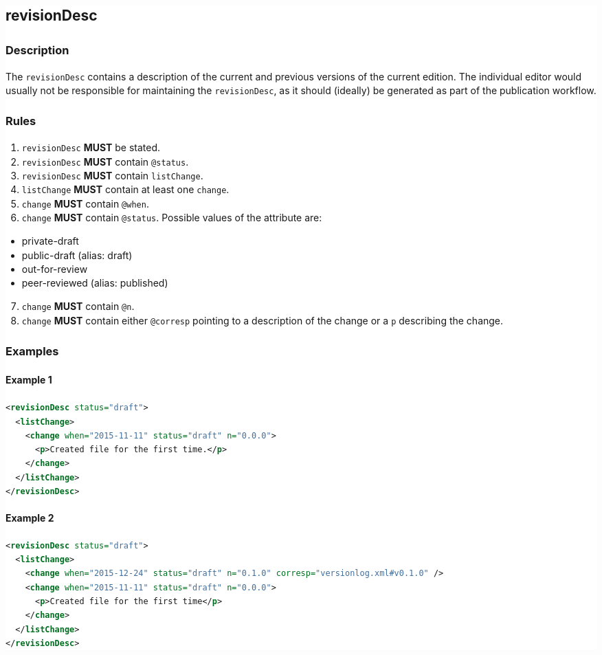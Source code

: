 ## revisionDesc

### Description

The `revisionDesc` contains a description of the current and previous versions of the current edition.
The individual editor would usually not be responsible for maintaining the `revisionDesc`, as it should (ideally) be generated as part of the publication workflow.


### Rules

1. `revisionDesc` **MUST** be stated.
2. `revisionDesc` **MUST** contain `@status`.
3. `revisionDesc` **MUST** contain `listChange`.
4. `listChange` **MUST** contain at least one `change`.
5. `change` **MUST** contain `@when`.
6. `change` **MUST** contain `@status`. Possible values of the attribute are:
  * private-draft
  * public-draft (alias: draft)
  * out-for-review
  * peer-reviewed (alias: published)
7. `change` **MUST** contain `@n`.
8. `change` **MUST** contain either `@corresp` pointing to a description of the change or a `p` describing the change.

### Examples

#### Example 1

```xml
<revisionDesc status="draft">
  <listChange>
    <change when="2015-11-11" status="draft" n="0.0.0">
      <p>Created file for the first time.</p>
    </change>
  </listChange>
</revisionDesc>

```

#### Example 2

```xml
<revisionDesc status="draft">
  <listChange>
    <change when="2015-12-24" status="draft" n="0.1.0" corresp="versionlog.xml#v0.1.0" />
    <change when="2015-11-11" status="draft" n="0.0.0">
      <p>Created file for the first time</p>
    </change>
  </listChange>
</revisionDesc>
```

